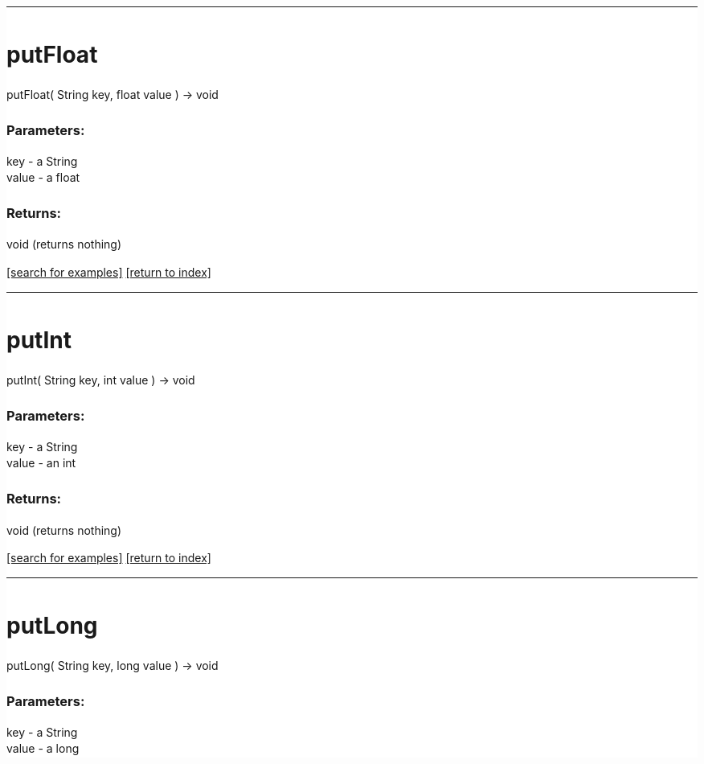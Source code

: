 ***
<a name="putFloat"></a>
# putFloat
putFloat( String key, float value ) &rarr; void



### Parameters:
key - a String
<br>value - a float

### Returns:
void (returns nothing)


<a href="https://github.com/autoplot/dev/search?q=putFloat&unscoped_q=putFloat">[search for examples]</a>
<a href="https://github.com/autoplot/documentation/blob/master/javadoc/index-all.md">[return to index]</a>

***
<a name="putInt"></a>
# putInt
putInt( String key, int value ) &rarr; void



### Parameters:
key - a String
<br>value - an int

### Returns:
void (returns nothing)


<a href="https://github.com/autoplot/dev/search?q=putInt&unscoped_q=putInt">[search for examples]</a>
<a href="https://github.com/autoplot/documentation/blob/master/javadoc/index-all.md">[return to index]</a>

***
<a name="putLong"></a>
# putLong
putLong( String key, long value ) &rarr; void



### Parameters:
key - a String
<br>value - a long
